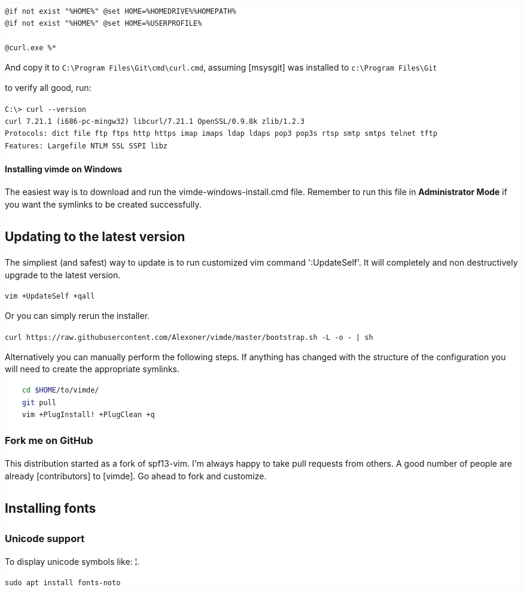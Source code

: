     @if not exist "%HOME%" @set HOME=%HOMEDRIVE%%HOMEPATH%
    @if not exist "%HOME%" @set HOME=%USERPROFILE%

    @curl.exe %*


And copy it to `C:\Program Files\Git\cmd\curl.cmd`, assuming [msysgit] was installed to `c:\Program Files\Git`

to verify all good, run:

    C:\> curl --version
    curl 7.21.1 (i686-pc-mingw32) libcurl/7.21.1 OpenSSL/0.9.8k zlib/1.2.3
    Protocols: dict file ftp ftps http https imap imaps ldap ldaps pop3 pop3s rtsp smtp smtps telnet tftp
    Features: Largefile NTLM SSL SSPI libz


#### Installing vimde on Windows

The easiest way is to download and run the vimde-windows-install.cmd file. Remember to run this file in **Administrator Mode** if you want the symlinks to be created successfully.

## Updating to the latest version
The simpliest (and safest) way to update is to run customized vim command ':UpdateSelf'. It will completely and non destructively upgrade to the latest version.

    vim +UpdateSelf +qall

Or you can simply rerun the installer.

    curl https://raw.githubusercontent.com/Alexoner/vimde/master/bootstrap.sh -L -o - | sh


Alternatively you can manually perform the following steps. If anything has changed with the structure of the configuration you will need to create the appropriate symlinks.

```bash
    cd $HOME/to/vimde/
    git pull
    vim +PlugInstall! +PlugClean +q
```

### Fork me on GitHub

This distribution started as a fork of spf13-vim.
I'm always happy to take pull requests from others. A good number of people are already [contributors] to [vimde]. Go ahead to fork and customize.

## Installing fonts

### Unicode support

To display unicode symbols like: ¦.

	sudo apt install fonts-noto


[Chocolatey]: http://chocolatey.org/
[vimde package]: https://chocolatey.org/packages/vimde